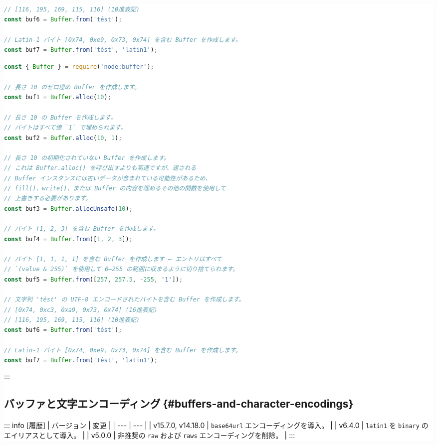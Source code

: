 ```js [ESM]
// [116, 195, 169, 115, 116] (10進表記)
const buf6 = Buffer.from('tést');

// Latin-1 バイト [0x74, 0xe9, 0x73, 0x74] を含む Buffer を作成します。
const buf7 = Buffer.from('tést', 'latin1');
```

```js [CJS]
const { Buffer } = require('node:buffer');

// 長さ 10 のゼロ埋め Buffer を作成します。
const buf1 = Buffer.alloc(10);

// 長さ 10 の Buffer を作成します。
// バイトはすべて値 `1` で埋められます。
const buf2 = Buffer.alloc(10, 1);

// 長さ 10 の初期化されていない Buffer を作成します。
// これは Buffer.alloc() を呼び出すよりも高速ですが、返される
// Buffer インスタンスには古いデータが含まれている可能性があるため、
// fill()、write()、または Buffer の内容を埋めるその他の関数を使用して
// 上書きする必要があります。
const buf3 = Buffer.allocUnsafe(10);

// バイト [1, 2, 3] を含む Buffer を作成します。
const buf4 = Buffer.from([1, 2, 3]);

// バイト [1, 1, 1, 1] を含む Buffer を作成します – エントリはすべて
// `(value & 255)` を使用して 0–255 の範囲に収まるように切り捨てられます。
const buf5 = Buffer.from([257, 257.5, -255, '1']);

// 文字列 'tést' の UTF-8 エンコードされたバイトを含む Buffer を作成します。
// [0x74, 0xc3, 0xa9, 0x73, 0x74] (16進表記)
// [116, 195, 169, 115, 116] (10進表記)
const buf6 = Buffer.from('tést');

// Latin-1 バイト [0x74, 0xe9, 0x73, 0x74] を含む Buffer を作成します。
const buf7 = Buffer.from('tést', 'latin1');
```
:::


## バッファと文字エンコーディング {#buffers-and-character-encodings}

::: info [履歴]
| バージョン | 変更 |
| --- | --- |
| v15.7.0, v14.18.0 | `base64url` エンコーディングを導入。 |
| v6.4.0 | `latin1` を `binary` のエイリアスとして導入。 |
| v5.0.0 | 非推奨の `raw` および `raws` エンコーディングを削除。 |
:::
